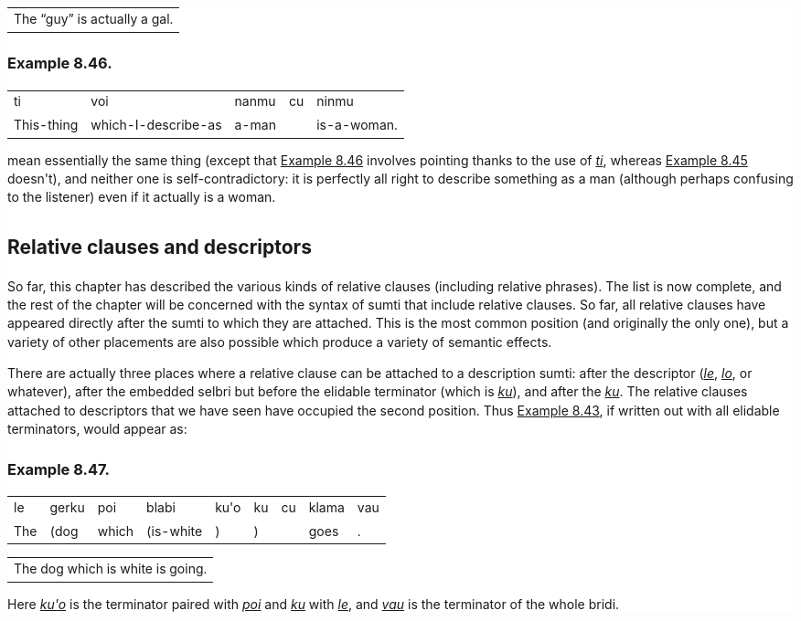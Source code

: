 |                              |
| ---------------------------- |
| The “guy” is actually a gal. |



### Example 8.46.

|            |                     |       |    |             |
| ---------- | ------------------- | ----- | -- | ----------- |
| ti         | voi                 | nanmu | cu | ninmu       |
| This-thing | which-I-describe-as | a-man |    | is-a-woman. |



mean essentially the same thing (except that [Example 8.46](chapter08#example-random-id-qmcE "Example 8.46. ") involves pointing thanks to the use of _[ti](glossary#valsi-ti)_, whereas [Example 8.45](chapter08#example-random-id-qMCc "Example 8.45. ") doesn't), and neither one is self-contradictory: it is perfectly all right to describe something as a man (although perhaps confusing to the listener) even if it actually is a woman.

## Relative clauses and descriptors

So far, this chapter has described the various kinds of relative clauses (including relative phrases). The list is now complete, and the rest of the chapter will be concerned with the syntax of sumti that include relative clauses. So far, all relative clauses have appeared directly after the sumti to which they are attached. This is the most common position (and originally the only one), but a variety of other placements are also possible which produce a variety of semantic effects.

There are actually three places where a relative clause can be attached to a description sumti: after the descriptor (_[le](glossary#valsi-le)_, _[lo](glossary#valsi-lo)_, or whatever), after the embedded selbri but before the elidable terminator (which is _[ku](glossary#valsi-ku)_), and after the _[ku](glossary#valsi-ku)_. The relative clauses attached to descriptors that we have seen have occupied the second position. Thus [Example 8.43](chapter08#example-random-id-pcvP "Example 8.43. "), if written out with all elidable terminators, would appear as:

### Example 8.47.

|     |       |       |           |      |    |    |       |     |
| --- | ----- | ----- | --------- | ---- | -- | -- | ----- | --- |
| le  | gerku | poi   | blabi     | ku'o | ku | cu | klama | vau |
| The | (dog  | which | (is-white | )    | )  |    | goes  | .   |

|                                  |
| -------------------------------- |
| The dog which is white is going. |



Here _[ku'o](glossary#valsi-kuho)_ is the terminator paired with _[poi](glossary#valsi-poi)_ and _[ku](glossary#valsi-ku)_ with _[le](glossary#valsi-le)_, and _[vau](glossary#valsi-vau)_ is the terminator of the whole bridi.
